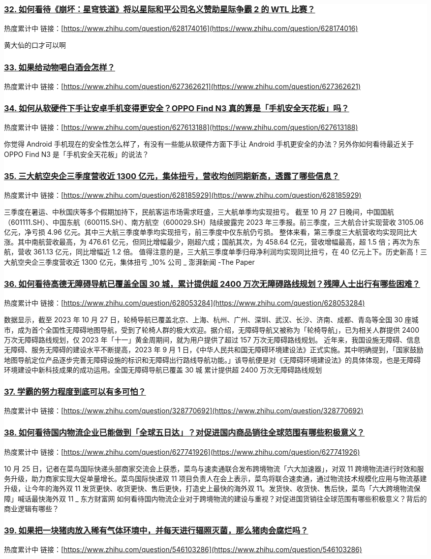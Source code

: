 

### [32. 如何看待《崩坏：星穹铁道》将以星际和平公司名义赞助星际争霸 2 的 WTL 比赛？](https://www.zhihu.com/question/628174016)
热度累计中 链接：[https://www.zhihu.com/question/628174016](https://www.zhihu.com/question/628174016)

黄大仙的口才可以啊

### [33. 如果给动物喝白酒会怎样？](https://www.zhihu.com/question/627362621)
热度累计中 链接：[https://www.zhihu.com/question/627362621](https://www.zhihu.com/question/627362621)



### [34. 如何从软硬件下手让安卓手机变得更安全？OPPO Find N3 真的算是「手机安全天花板」吗？](https://www.zhihu.com/question/627613188)
热度累计中 链接：[https://www.zhihu.com/question/627613188](https://www.zhihu.com/question/627613188)

你觉得 Android 手机现在的安全性怎么样了，有没有一些能从软硬件方面下手让 Android 手机更安全的办法？另外你如何看待最近关于 OPPO Find N3 是「手机安全天花板」的说法？

### [35. 三大航空央企三季度营收近 1300 亿元，集体扭亏，营收均创同期新高，透露了哪些信息？](https://www.zhihu.com/question/628185929)
热度累计中 链接：[https://www.zhihu.com/question/628185929](https://www.zhihu.com/question/628185929)

三季度在暑运、中秋国庆等多个假期加持下，民航客运市场需求旺盛，三大航单季均实现扭亏。 截至 10 月 27 日晚间，中国国航（601111.SH）、中国东航（600115.SH）、南方航空（600029.SH）陆续披露完 2023 年三季报。前三季度，三大航合计实现营收 3105.06 亿元，净亏损 4.96 亿元。其中三大航三季度单季均实现扭亏，前三季度中仅东航仍亏损。 整体来看，第三季度三大航营收均实现同比大涨。其中南航营收最高，为 476.61 亿元，但同比增幅最少，刚超六成；国航其次，为 458.64 亿元，营收增幅最高，超 1.5 倍；再次为东航，营收 361.13 亿元，同比增幅近 1.2 倍。 值得注意的是，三大航三季度单季归母净利润均实现同比扭亏，在 40 亿元上下。历史新高！三大航空央企三季度营收近 1300 亿元，集体扭亏 _10% 公司 _ 澎湃新闻 -The Paper

### [36. 如何看待高德无障碍导航已覆盖全国 30 城，累计提供超 2400 万次无障碍路线规划？残障人士出行有哪些困难？](https://www.zhihu.com/question/628053284)
热度累计中 链接：[https://www.zhihu.com/question/628053284](https://www.zhihu.com/question/628053284)

数据显示，截至 2023 年 10 月 27 日，轮椅导航已覆盖北京、上海、杭州、广州、深圳、武汉、长沙、济南、成都、青岛等全国 30 座城市，成为首个全国性无障碍地图导航，受到了轮椅人群的极大欢迎。据介绍，无障碍导航又被称为「轮椅导航」，已为相关人群提供 2400 万次无障碍路线规划，仅 2023 年「十一」黄金周期间，就为用户提供了超过 157 万次无障碍路线规划。 近年来，我国设施无障碍、信息无障碍、服务无障碍的建设水平不断提高，2023 年 9 月 1 日，《中华人民共和国无障碍环境建设法》正式实施。其中明确提到，「国家鼓励地图导航定位产品逐步完善无障碍设施的标识和无障碍出行路线导航功能。」该导航便是对《无障碍环境建设法》的具体体现，也是无障碍环境建设中新科技成果的成功运用。全国无障碍导航已覆盖 30 城 累计提供超 2400 万次无障碍路线规划

### [37. 学霸的努力程度到底可以有多可怕？](https://www.zhihu.com/question/328770692)
热度累计中 链接：[https://www.zhihu.com/question/328770692](https://www.zhihu.com/question/328770692)



### [38. 如何看待国内物流企业已能做到「全球五日达」？对促进国内商品销往全球范围有哪些积极意义？](https://www.zhihu.com/question/627741926)
热度累计中 链接：[https://www.zhihu.com/question/627741926](https://www.zhihu.com/question/627741926)

10 月 25 日，记者在菜鸟国际快递头部商家交流会上获悉，菜鸟与速卖通联合发布跨境物流「六大加速器」，对双 11 跨境物流进行时效和服务升级，助力商家实现大促单量增长。菜鸟国际快递双 11 项目负责人在会上表示，菜鸟将联合速卖通，通过物流技术规模化应用与物流基建升级，让今年的海外双 11 发货更快、收货更快、售后更快，打造史上最快的海外双 11。发货快、收货快、售后快，菜鸟「六大跨境物流保障」喊话最快海外双 11 _ 东方财富网 如何看待国内物流企业对于跨境物流的建设与重视？对促进国货销往全球范围有哪些积极意义？背后的商业逻辑有哪些？

### [39. 如果把一块猪肉放入稀有气体环境中，并每天进行辐照灭菌，那么猪肉会腐烂吗？](https://www.zhihu.com/question/546103286)
热度累计中 链接：[https://www.zhihu.com/question/546103286](https://www.zhihu.com/question/546103286)
